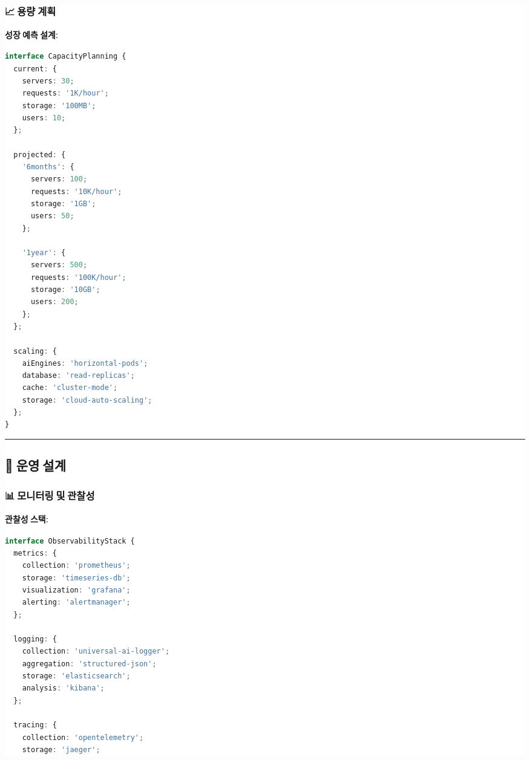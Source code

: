### 📈 **용량 계획**

**성장 예측 설계**:

```typescript
interface CapacityPlanning {
  current: {
    servers: 30;
    requests: '1K/hour';
    storage: '100MB';
    users: 10;
  };
  
  projected: {
    '6months': {
      servers: 100;
      requests: '10K/hour';
      storage: '1GB';
      users: 50;
    };
    
    '1year': {
      servers: 500;
      requests: '100K/hour';
      storage: '10GB';
      users: 200;
    };
  };
  
  scaling: {
    aiEngines: 'horizontal-pods';
    database: 'read-replicas';
    cache: 'cluster-mode';
    storage: 'cloud-auto-scaling';
  };
}
```

---

## 🔄 운영 설계

### 📊 **모니터링 및 관찰성**

**관찰성 스택**:

```typescript
interface ObservabilityStack {
  metrics: {
    collection: 'prometheus';
    storage: 'timeseries-db';
    visualization: 'grafana';
    alerting: 'alertmanager';
  };
  
  logging: {
    collection: 'universal-ai-logger';
    aggregation: 'structured-json';
    storage: 'elasticsearch';
    analysis: 'kibana';
  };
  
  tracing: {
    collection: 'opentelemetry';
    storage: 'jaeger';
```